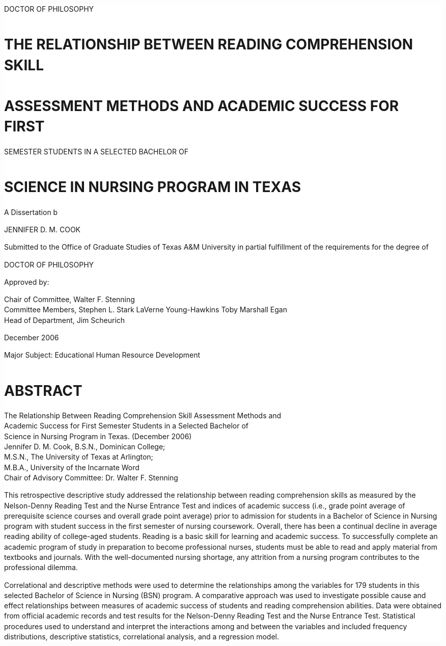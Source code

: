 DOCTOR OF PHILOSOPHY

# THE RELATIONSHIP BETWEEN READING COMPREHENSION SKILL

# ASSESSMENT METHODS AND ACADEMIC SUCCESS FOR FIRST

SEMESTER STUDENTS IN A SELECTED BACHELOR OF

# SCIENCE IN NURSING PROGRAM IN TEXAS

A Dissertation b

JENNIFER D. M. COOK

Submitted to the Office of Graduate Studies of Texas A&M University in partial fulfillment of the requirements for the degree of

DOCTOR OF PHILOSOPHY

Approved by:

Chair of Committee, Walter F. Stenning   
Committee Members, Stephen L. Stark LaVerne Young-Hawkins Toby Marshall Egan   
Head of Department, Jim Scheurich

December 2006

Major Subject: Educational Human Resource Development

# ABSTRACT

The Relationship Between Reading Comprehension Skill Assessment Methods and   
Academic Success for First Semester Students in a Selected Bachelor of   
Science in Nursing Program in Texas. (December 2006)   
Jennifer D. M. Cook, B.S.N., Dominican College;   
M.S.N., The University of Texas at Arlington;   
M.B.A., University of the Incarnate Word   
Chair of Advisory Committee: Dr. Walter F. Stenning

This retrospective descriptive study addressed the relationship between reading comprehension skills as measured by the Nelson-Denny Reading Test and the Nurse Entrance Test and indices of academic success (i.e., grade point average of prerequisite science courses and overall grade point average) prior to admission for students in a Bachelor of Science in Nursing program with student success in the first semester of nursing coursework. Overall, there has been a continual decline in average reading ability of college-aged students. Reading is a basic skill for learning and academic success. To successfully complete an academic program of study in preparation to become professional nurses, students must be able to read and apply material from textbooks and journals. With the well-documented nursing shortage, any attrition from a nursing program contributes to the professional dilemma.

Correlational and descriptive methods were used to determine the relationships among the variables for 179 students in this selected Bachelor of Science in Nursing (BSN) program. A comparative approach was used to investigate possible cause and effect relationships between measures of academic success of students and reading comprehension abilities. Data were obtained from official academic records and test results for the Nelson-Denny Reading Test and the Nurse Entrance Test. Statistical procedures used to understand and interpret the interactions among and between the variables and included frequency distributions, descriptive statistics, correlational analysis, and a regression model.
